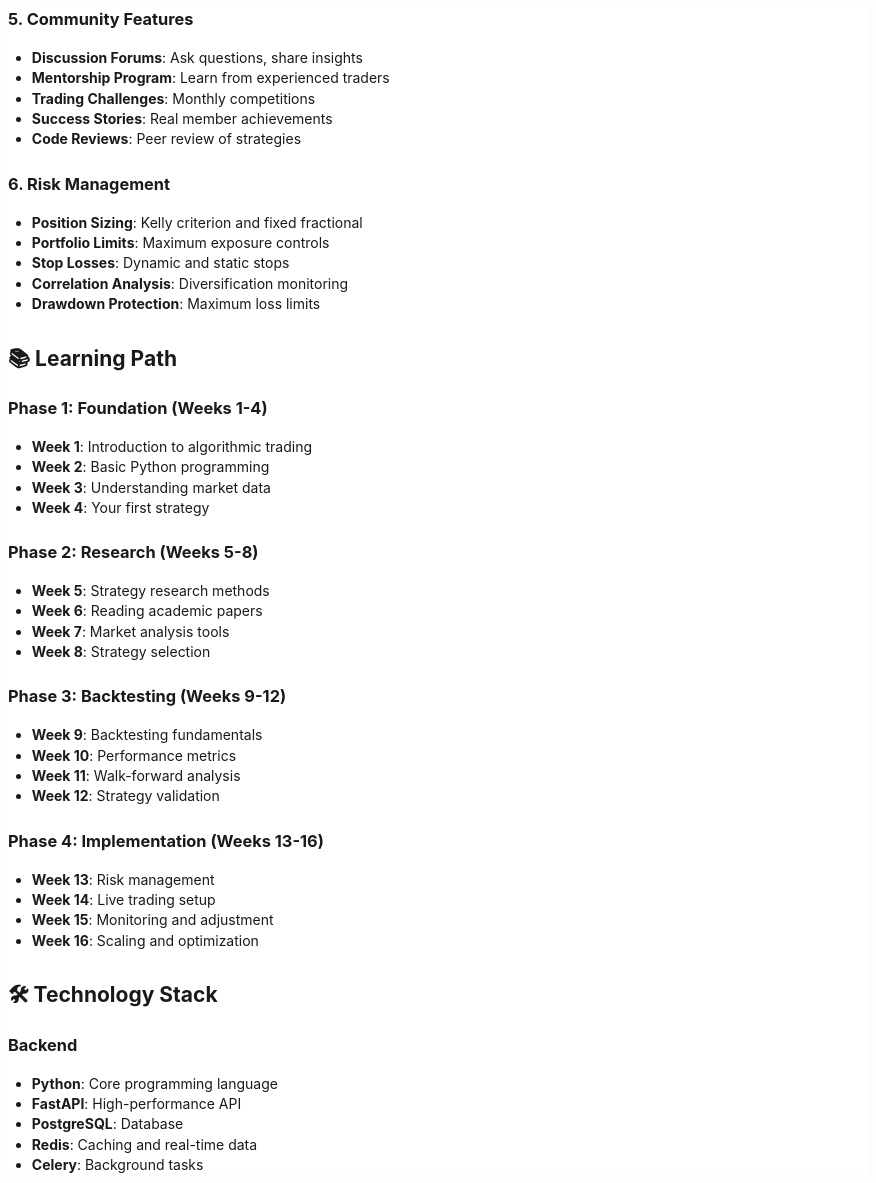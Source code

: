 ### **5. Community Features**
- **Discussion Forums**: Ask questions, share insights
- **Mentorship Program**: Learn from experienced traders
- **Trading Challenges**: Monthly competitions
- **Success Stories**: Real member achievements
- **Code Reviews**: Peer review of strategies

### **6. Risk Management**
- **Position Sizing**: Kelly criterion and fixed fractional
- **Portfolio Limits**: Maximum exposure controls
- **Stop Losses**: Dynamic and static stops
- **Correlation Analysis**: Diversification monitoring
- **Drawdown Protection**: Maximum loss limits

## 📚 Learning Path

### **Phase 1: Foundation (Weeks 1-4)**
- **Week 1**: Introduction to algorithmic trading
- **Week 2**: Basic Python programming
- **Week 3**: Understanding market data
- **Week 4**: Your first strategy

### **Phase 2: Research (Weeks 5-8)**
- **Week 5**: Strategy research methods
- **Week 6**: Reading academic papers
- **Week 7**: Market analysis tools
- **Week 8**: Strategy selection

### **Phase 3: Backtesting (Weeks 9-12)**
- **Week 9**: Backtesting fundamentals
- **Week 10**: Performance metrics
- **Week 11**: Walk-forward analysis
- **Week 12**: Strategy validation

### **Phase 4: Implementation (Weeks 13-16)**
- **Week 13**: Risk management
- **Week 14**: Live trading setup
- **Week 15**: Monitoring and adjustment
- **Week 16**: Scaling and optimization

## 🛠️ Technology Stack

### **Backend**
- **Python**: Core programming language
- **FastAPI**: High-performance API
- **PostgreSQL**: Database
- **Redis**: Caching and real-time data
- **Celery**: Background tasks
